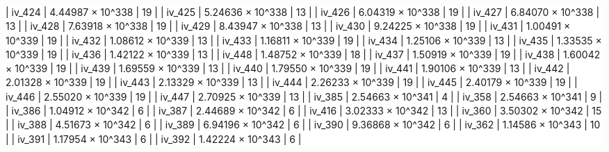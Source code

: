 | iv_424 | 4.44987 × 10^338 | 19 |
| iv_425 | 5.24636 × 10^338 | 13 |
| iv_426 | 6.04319 × 10^338 | 19 |
| iv_427 | 6.84070 × 10^338 | 13 |
| iv_428 | 7.63918 × 10^338 | 19 |
| iv_429 | 8.43947 × 10^338 | 13 |
| iv_430 | 9.24225 × 10^338 | 19 |
| iv_431 | 1.00491 × 10^339 | 19 |
| iv_432 | 1.08612 × 10^339 | 13 |
| iv_433 | 1.16811 × 10^339 | 19 |
| iv_434 | 1.25106 × 10^339 | 13 |
| iv_435 | 1.33535 × 10^339 | 19 |
| iv_436 | 1.42122 × 10^339 | 13 |
| iv_448 | 1.48752 × 10^339 | 18 |
| iv_437 | 1.50919 × 10^339 | 19 |
| iv_438 | 1.60042 × 10^339 | 19 |
| iv_439 | 1.69559 × 10^339 | 13 |
| iv_440 | 1.79550 × 10^339 | 19 |
| iv_441 | 1.90106 × 10^339 | 13 |
| iv_442 | 2.01328 × 10^339 | 19 |
| iv_443 | 2.13329 × 10^339 | 13 |
| iv_444 | 2.26233 × 10^339 | 19 |
| iv_445 | 2.40179 × 10^339 | 19 |
| iv_446 | 2.55020 × 10^339 | 19 |
| iv_447 | 2.70925 × 10^339 | 13 |
| iv_385 | 2.54663 × 10^341 | 4 |
| iv_358 | 2.54663 × 10^341 | 9 |
| iv_386 | 1.04912 × 10^342 | 6 |
| iv_387 | 2.44689 × 10^342 | 6 |
| iv_416 | 3.02333 × 10^342 | 13 |
| iv_360 | 3.50302 × 10^342 | 15 |
| iv_388 | 4.51673 × 10^342 | 6 |
| iv_389 | 6.94196 × 10^342 | 6 |
| iv_390 | 9.36868 × 10^342 | 6 |
| iv_362 | 1.14586 × 10^343 | 10 |
| iv_391 | 1.17954 × 10^343 | 6 |
| iv_392 | 1.42224 × 10^343 | 6 |
